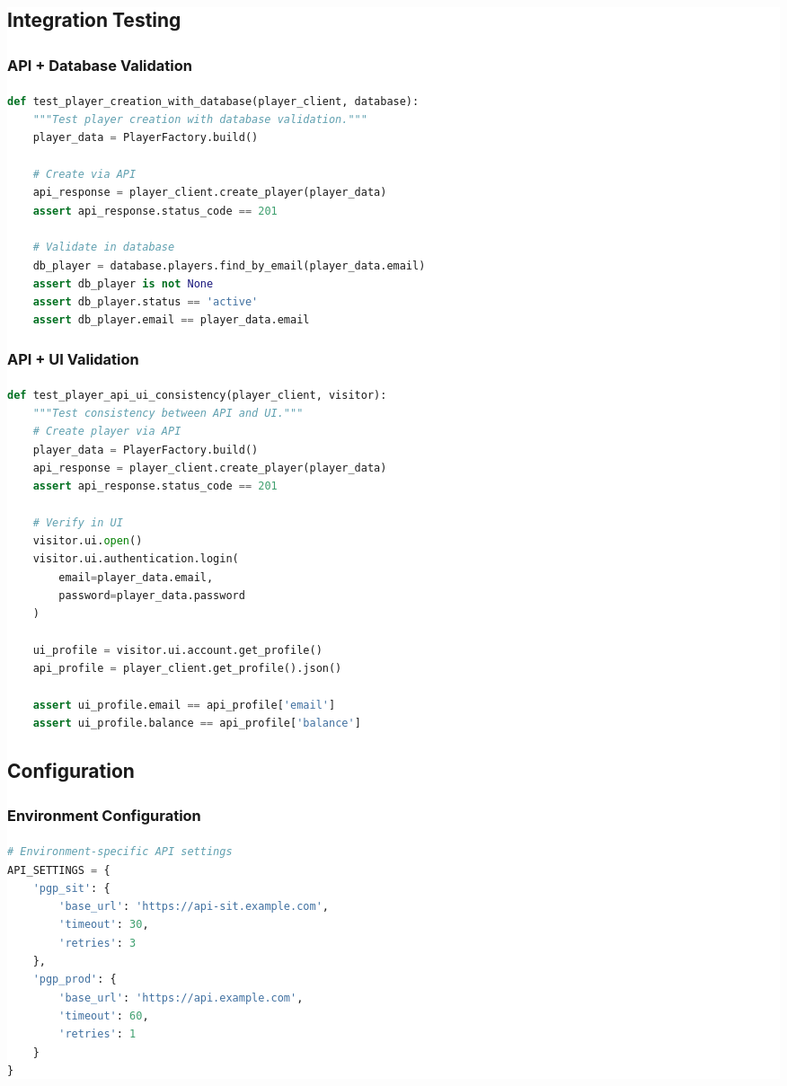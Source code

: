 ```python
```

## Integration Testing

### API + Database Validation
```python
def test_player_creation_with_database(player_client, database):
    """Test player creation with database validation."""
    player_data = PlayerFactory.build()
    
    # Create via API
    api_response = player_client.create_player(player_data)
    assert api_response.status_code == 201
    
    # Validate in database
    db_player = database.players.find_by_email(player_data.email)
    assert db_player is not None
    assert db_player.status == 'active'
    assert db_player.email == player_data.email
```

### API + UI Validation
```python
def test_player_api_ui_consistency(player_client, visitor):
    """Test consistency between API and UI."""
    # Create player via API
    player_data = PlayerFactory.build()
    api_response = player_client.create_player(player_data)
    assert api_response.status_code == 201
    
    # Verify in UI
    visitor.ui.open()
    visitor.ui.authentication.login(
        email=player_data.email,
        password=player_data.password
    )
    
    ui_profile = visitor.ui.account.get_profile()
    api_profile = player_client.get_profile().json()
    
    assert ui_profile.email == api_profile['email']
    assert ui_profile.balance == api_profile['balance']
```

## Configuration

### Environment Configuration
```python
# Environment-specific API settings
API_SETTINGS = {
    'pgp_sit': {
        'base_url': 'https://api-sit.example.com',
        'timeout': 30,
        'retries': 3
    },
    'pgp_prod': {
        'base_url': 'https://api.example.com',
        'timeout': 60,
        'retries': 1
    }
}
```
